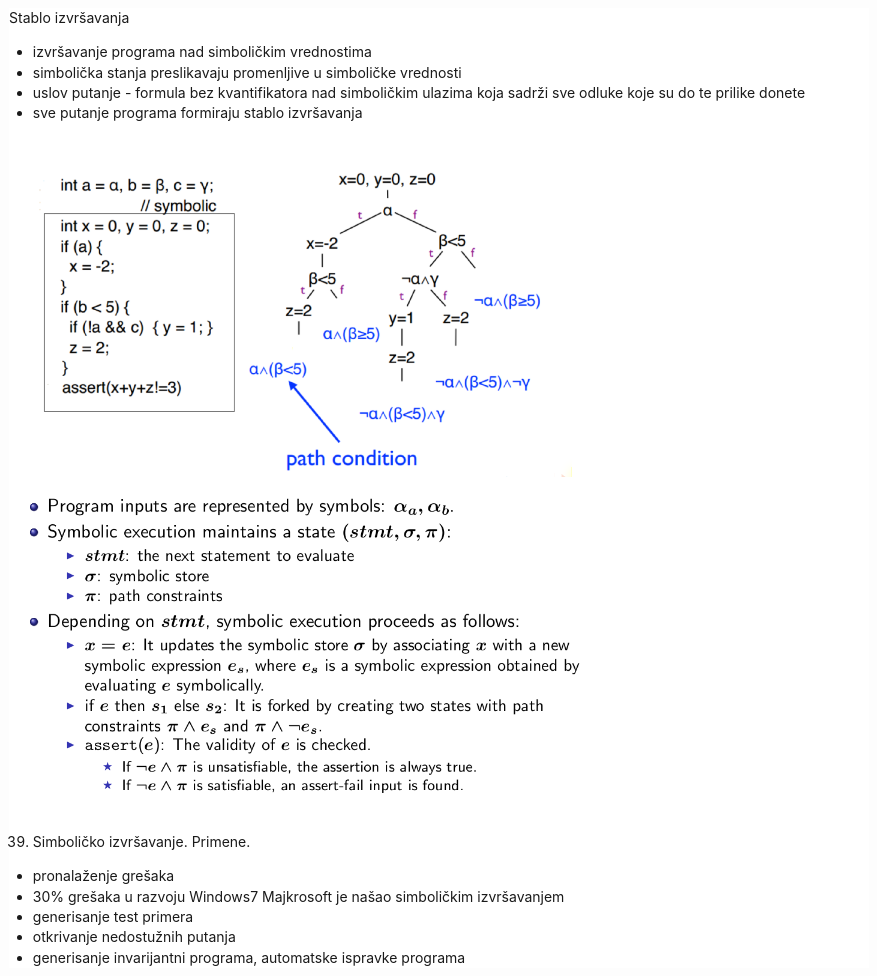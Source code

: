 Stablo izvršavanja
- izvršavanje programa nad simboličkim vrednostima
- simbolička stanja preslikavaju promenljive u simboličke vrednosti
- uslov putanje - formula bez kvantifikatora nad simboličkim ulazima koja sadrži sve odluke koje su do te prilike donete
- sve putanje programa formiraju stablo izvršavanja

![](./imgs/stablo.png)
![](./imgs/stablo1.png)

39. Simboličko izvršavanje. Primene.

- pronalaženje grešaka
- 30% grešaka u razvoju Windows7 Majkrosoft je našao simboličkim izvršavanjem
- generisanje test primera
- otkrivanje nedostužnih putanja
- generisanje invarijantni programa, automatske ispravke programa
